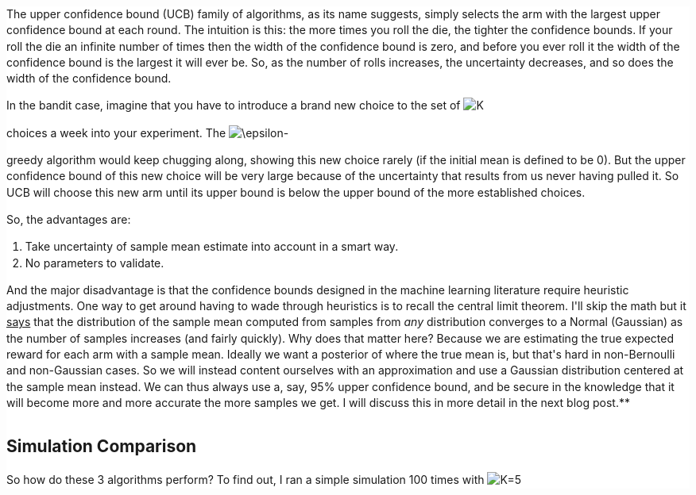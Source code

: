 The upper confidence bound (UCB) family of algorithms, as its name
suggests, simply selects the arm with the largest upper confidence bound
at each round. The intuition is this: the more times you roll the die,
the tighter the confidence bounds. If your roll the die an infinite
number of times then the width of the confidence bound is zero, and
before you ever roll it the width of the confidence bound is the largest
it will ever be. So, as the number of rolls increases, the uncertainty
decreases, and so does the width of the confidence bound.

In the bandit case, imagine that you have to introduce a brand new
choice to the set of
![K](http://engineering.richrelevance.com/wp-content/plugins/latex/cache/tex_a5f3c6a11b03839d46af9fb43c97c188.gif)

choices a week into your experiment. The
![\\epsilon-](http://engineering.richrelevance.com/wp-content/plugins/latex/cache/tex_4c11e771dab4f7aba15f0edbc2b4f9d6.gif)

greedy algorithm would keep chugging along, showing this new choice
rarely (if the initial mean is defined to be 0). But the upper
confidence bound of this new choice will be very large because of the
uncertainty that results from us never having pulled it. So UCB will
choose this new arm until its upper bound is below the upper bound of
the more established choices.

So, the advantages are:

1.  Take uncertainty of sample mean estimate into account in a smart
    way.
2.  No parameters to validate.

And the major disadvantage is that the confidence bounds designed in the
machine learning literature require heuristic adjustments. One way to
get around having to wade through heuristics is to recall the central
limit theorem. I'll skip the math but it
[says](http://www.stat.yale.edu/Courses/1997-98/101/sampmn.htm) that the
distribution of the sample mean computed from samples from *any*
distribution converges to a Normal (Gaussian) as the number of samples
increases (and fairly quickly). Why does that matter here? Because we
are estimating the true expected reward for each arm with a sample mean.
Ideally we want a posterior of where the true mean is, but that's hard
in non-Bernoulli and non-Gaussian cases. So we will instead content
ourselves with an approximation and use a Gaussian distribution centered
at the sample mean instead. We can thus always use a, say, 95% upper
confidence bound, and be secure in the knowledge that it will become
more and more accurate the more samples we get. I will discuss this in
more detail in the next blog post.**

Simulation Comparison
---------------------

So how do these 3 algorithms perform? To find out, I ran a simple
simulation 100 times with
![K=5](http://engineering.richrelevance.com/wp-content/plugins/latex/cache/tex_cce2b8b99164ef2d0c3074e12a6c4df1.gif)
